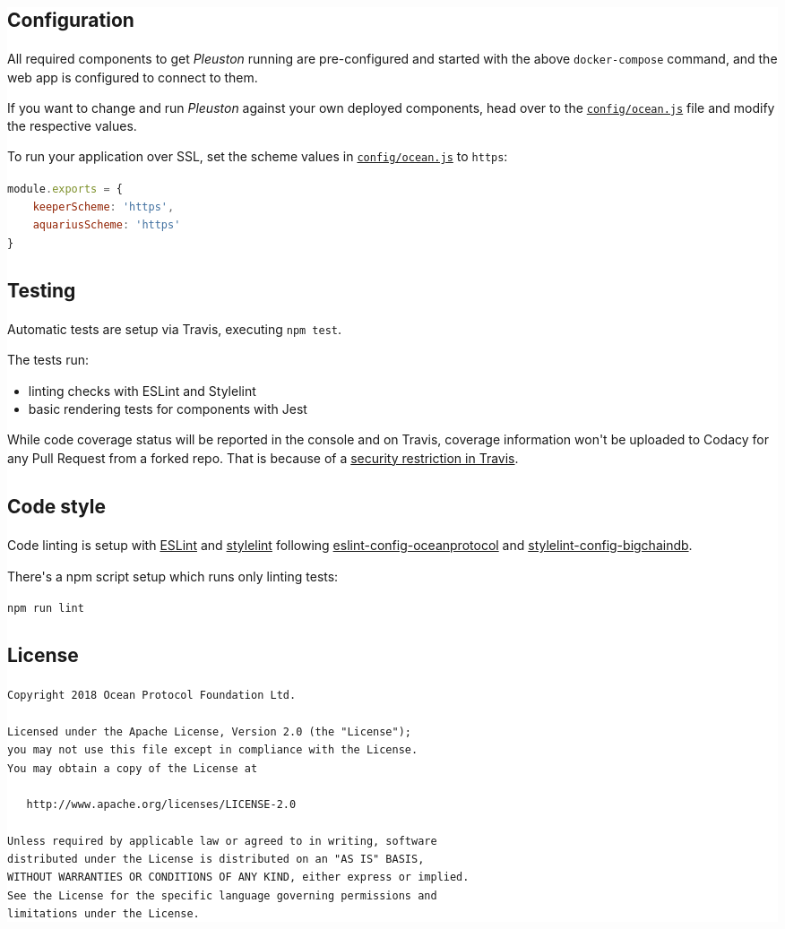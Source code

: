 ## Configuration

All required components to get _Pleuston_ running are pre-configured and started with the above `docker-compose` command, and the web app is configured to connect to them.

If you want to change and run _Pleuston_ against your own deployed components, head over to the [`config/ocean.js`](./config/ocean.js) file and modify the respective values.

To run your application over SSL, set the scheme values in [`config/ocean.js`](./config/ocean.js) to `https`:

```js
module.exports = {
    keeperScheme: 'https',
    aquariusScheme: 'https'
}
```

## Testing

Automatic tests are setup via Travis, executing `npm test`.

The tests run:

- linting checks with ESLint and Stylelint
- basic rendering tests for components with Jest

While code coverage status will be reported in the console and on Travis, coverage information won't be uploaded to Codacy for any Pull Request from a forked repo. That is because of a [security restriction in Travis](https://docs.travis-ci.com/user/pull-requests/#pull-requests-and-security-restrictions).

## Code style

Code linting is setup with [ESLint](https://eslint.org) and [stylelint](https://stylelint.io) following [eslint-config-oceanprotocol](https://github.com/oceanprotocol/eslint-config-oceanprotocol) and [stylelint-config-bigchaindb](https://github.com/bigchaindb/stylelint-config-bigchaindb).

There's a npm script setup which runs only linting tests:

```bash
npm run lint
```

## License

```
Copyright 2018 Ocean Protocol Foundation Ltd.

Licensed under the Apache License, Version 2.0 (the "License");
you may not use this file except in compliance with the License.
You may obtain a copy of the License at

   http://www.apache.org/licenses/LICENSE-2.0

Unless required by applicable law or agreed to in writing, software
distributed under the License is distributed on an "AS IS" BASIS,
WITHOUT WARRANTIES OR CONDITIONS OF ANY KIND, either express or implied.
See the License for the specific language governing permissions and
limitations under the License.
```
